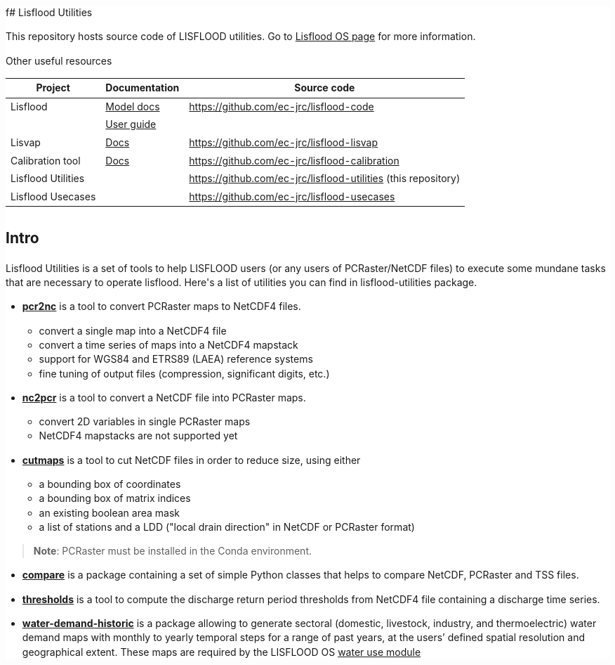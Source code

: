 f# Lisflood Utilities

This repository hosts source code of LISFLOOD utilities.
Go to [Lisflood OS page](https://ec-jrc.github.io/lisflood/) for more information.

Other useful resources

| **Project**         | **Documentation**                                         | **Source code**                                                 |
| ------------------- | --------------------------------------------------------- | --------------------------------------------------------------- |
| Lisflood            | [Model docs](https://ec-jrc.github.io/lisflood-model/)    | https://github.com/ec-jrc/lisflood-code                         |
|                     | [User guide](https://ec-jrc.github.io/lisflood-code/)     |                                                                 |
| Lisvap              | [Docs](https://ec-jrc.github.io/lisflood-lisvap/)         | https://github.com/ec-jrc/lisflood-lisvap                       |
| Calibration tool    | [Docs](https://ec-jrc.github.io/lisflood-calibration/)    | https://github.com/ec-jrc/lisflood-calibration                  |
| Lisflood Utilities  |                                                           | https://github.com/ec-jrc/lisflood-utilities (this repository)  |
| Lisflood Usecases   |                                                           | https://github.com/ec-jrc/lisflood-usecases                     |


## Intro

Lisflood Utilities is a set of tools to help LISFLOOD users (or any users of PCRaster/NetCDF files)
to execute some mundane tasks that are necessary to operate lisflood.
Here's a list of utilities you can find in lisflood-utilities package.

* __[pcr2nc](#pcr2nc)__ is a tool to convert PCRaster maps to NetCDF4 files.
  - convert a single map into a NetCDF4 file
  - convert a time series of maps into a NetCDF4 mapstack
  - support for WGS84 and ETRS89 (LAEA) reference systems
  - fine tuning of output files (compression, significant digits, etc.)
 
* __[nc2pcr](#nc2pcr)__ is a tool to convert a NetCDF file into PCRaster maps.
  - convert 2D variables in single PCRaster maps
  - NetCDF4 mapstacks are not supported yet

* __[cutmaps](#cutmaps)__ is a tool to cut NetCDF files in order to reduce size, using either
  - a bounding box of coordinates
  - a bounding box of matrix indices
  - an existing boolean area mask
  - a list of stations and a LDD ("local drain direction" in NetCDF or PCRaster format)
  
> **Note**: PCRaster must be installed in the Conda environment.
 
* __[compare](#compare)__ is a package containing a set of simple Python classes that helps to compare 
NetCDF, PCRaster and TSS files.

* __[thresholds](#thresholds)__ is a tool to compute the discharge return period thresholds from NetCDF4 file containing a discharge time series.

* __[water-demand-historic](#water-demand-historic)__ is a package allowing to generate sectoral (domestic, livestock, industry, and thermoelectric) water demand maps with monthly to yearly temporal steps for a range of past years, at the users’ defined spatial resolution and geographical extent. These maps are required by the LISFLOOD OS [water use module](https://ec-jrc.github.io/lisflood-model/2_18_stdLISFLOOD_water-use)
